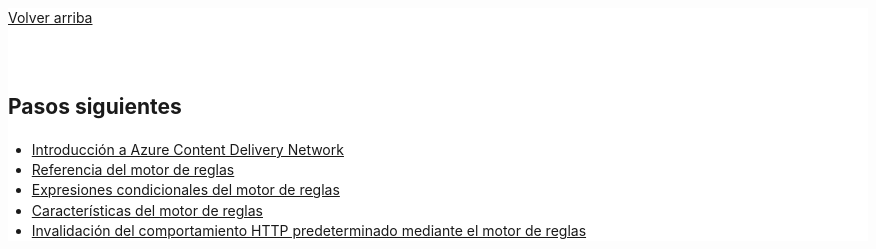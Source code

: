 [Volver arriba](#match-conditions-for-the-azure-cdn-rules-engine)

</br>

## <a name="next-steps"></a>Pasos siguientes
* [Introducción a Azure Content Delivery Network](cdn-overview.md)
* [Referencia del motor de reglas](cdn-rules-engine-reference.md)
* [Expresiones condicionales del motor de reglas](cdn-rules-engine-reference-conditional-expressions.md)
* [Características del motor de reglas](cdn-rules-engine-reference-features.md)
* [Invalidación del comportamiento HTTP predeterminado mediante el motor de reglas](cdn-rules-engine.md)

